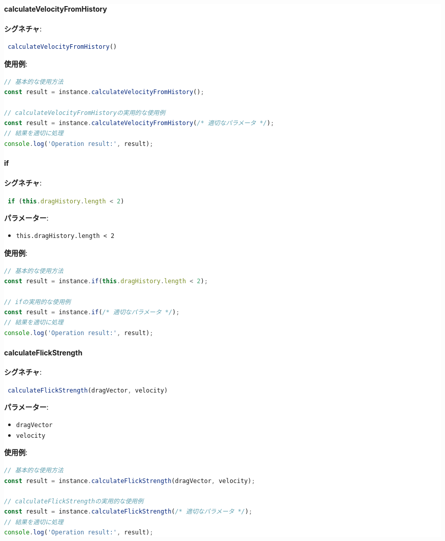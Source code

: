 #### calculateVelocityFromHistory

**シグネチャ**:
```javascript
 calculateVelocityFromHistory()
```

**使用例**:
```javascript
// 基本的な使用方法
const result = instance.calculateVelocityFromHistory();

// calculateVelocityFromHistoryの実用的な使用例
const result = instance.calculateVelocityFromHistory(/* 適切なパラメータ */);
// 結果を適切に処理
console.log('Operation result:', result);
```

#### if

**シグネチャ**:
```javascript
 if (this.dragHistory.length < 2)
```

**パラメーター**:
- `this.dragHistory.length < 2`

**使用例**:
```javascript
// 基本的な使用方法
const result = instance.if(this.dragHistory.length < 2);

// ifの実用的な使用例
const result = instance.if(/* 適切なパラメータ */);
// 結果を適切に処理
console.log('Operation result:', result);
```

#### calculateFlickStrength

**シグネチャ**:
```javascript
 calculateFlickStrength(dragVector, velocity)
```

**パラメーター**:
- `dragVector`
- `velocity`

**使用例**:
```javascript
// 基本的な使用方法
const result = instance.calculateFlickStrength(dragVector, velocity);

// calculateFlickStrengthの実用的な使用例
const result = instance.calculateFlickStrength(/* 適切なパラメータ */);
// 結果を適切に処理
console.log('Operation result:', result);
```
